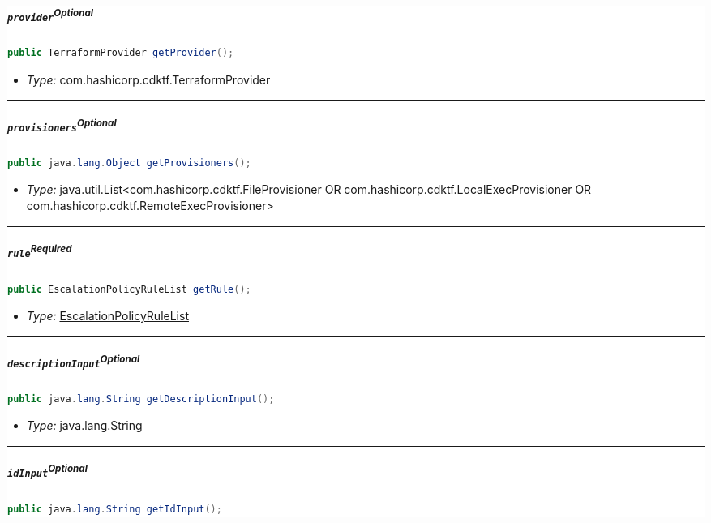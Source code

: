 
##### `provider`<sup>Optional</sup> <a name="provider" id="@cdktf/provider-pagerduty.escalationPolicy.EscalationPolicy.property.provider"></a>

```java
public TerraformProvider getProvider();
```

- *Type:* com.hashicorp.cdktf.TerraformProvider

---

##### `provisioners`<sup>Optional</sup> <a name="provisioners" id="@cdktf/provider-pagerduty.escalationPolicy.EscalationPolicy.property.provisioners"></a>

```java
public java.lang.Object getProvisioners();
```

- *Type:* java.util.List<com.hashicorp.cdktf.FileProvisioner OR com.hashicorp.cdktf.LocalExecProvisioner OR com.hashicorp.cdktf.RemoteExecProvisioner>

---

##### `rule`<sup>Required</sup> <a name="rule" id="@cdktf/provider-pagerduty.escalationPolicy.EscalationPolicy.property.rule"></a>

```java
public EscalationPolicyRuleList getRule();
```

- *Type:* <a href="#@cdktf/provider-pagerduty.escalationPolicy.EscalationPolicyRuleList">EscalationPolicyRuleList</a>

---

##### `descriptionInput`<sup>Optional</sup> <a name="descriptionInput" id="@cdktf/provider-pagerduty.escalationPolicy.EscalationPolicy.property.descriptionInput"></a>

```java
public java.lang.String getDescriptionInput();
```

- *Type:* java.lang.String

---

##### `idInput`<sup>Optional</sup> <a name="idInput" id="@cdktf/provider-pagerduty.escalationPolicy.EscalationPolicy.property.idInput"></a>

```java
public java.lang.String getIdInput();
```
